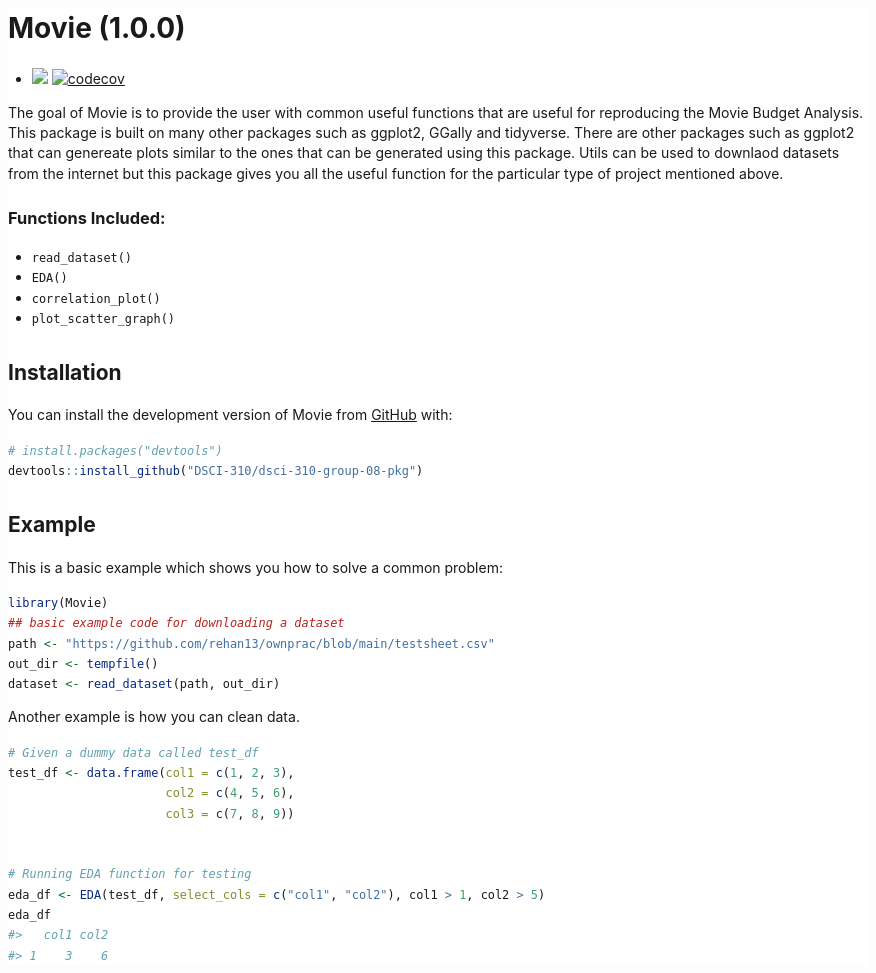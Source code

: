 


# Movie (1.0.0)



- ![](https://github.com/DSCI-310/dsci-310-group-08-pkg/actions/workflows/test_coverage.yaml/badge.svg)
  [![codecov](https://codecov.io/gh/DSCI-310/dsci-310-group-08-pkg/branch/main/graph/badge.svg?token=1zVFP2D7XT)](https://codecov.io/gh/DSCI-310/dsci-310-group-08-pkg)
  

The goal of Movie is to provide the user with common useful functions
that are useful for reproducing the Movie Budget Analysis. This package
is built on many other packages such as ggplot2, GGally and tidyverse.
There are other packages such as ggplot2 that can genereate plots
similar to the ones that can be generated using this package. Utils can
be used to downlaod datasets from the internet but this package gives
you all the useful function for the particular type of project mentioned
above.

### Functions Included:

- `read_dataset()`
- `EDA()`
- `correlation_plot()`
- `plot_scatter_graph()`

## Installation

You can install the development version of Movie from
[GitHub](https://github.com/) with:

``` r
# install.packages("devtools")
devtools::install_github("DSCI-310/dsci-310-group-08-pkg")
```

## Example

This is a basic example which shows you how to solve a common problem:

``` r
library(Movie)
## basic example code for downloading a dataset
path <- "https://github.com/rehan13/ownprac/blob/main/testsheet.csv"
out_dir <- tempfile()
dataset <- read_dataset(path, out_dir)
```

Another example is how you can clean data.

``` r
# Given a dummy data called test_df
test_df <- data.frame(col1 = c(1, 2, 3),
                      col2 = c(4, 5, 6),
                      col3 = c(7, 8, 9))


# Running EDA function for testing
eda_df <- EDA(test_df, select_cols = c("col1", "col2"), col1 > 1, col2 > 5)
eda_df
#>   col1 col2
#> 1    3    6
```
